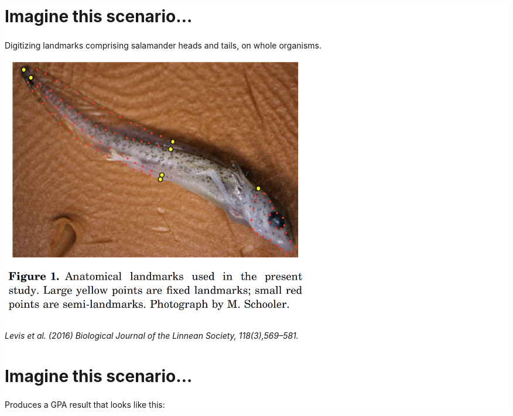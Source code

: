 Imagine this scenario…
======================

Digitizing landmarks comprising salamander heads and tails, on whole
organisms.

<img src="figs/salamander.config.png" width="60%" />

###### Levis et al. (2016) *Biological Journal of the Linnean Society*, 118(3),569–581.

Imagine this scenario…
======================

Produces a GPA result that looks like this:
